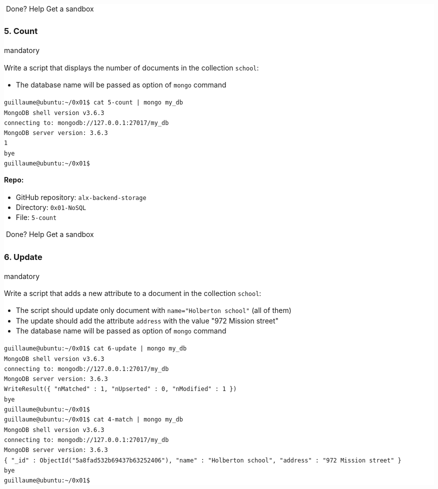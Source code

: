  Done? Help Get a sandbox

### 5\. Count

mandatory

Write a script that displays the number of documents in the collection `school`:

-   The database name will be passed as option of `mongo` command

```
guillaume@ubuntu:~/0x01$ cat 5-count | mongo my_db
MongoDB shell version v3.6.3
connecting to: mongodb://127.0.0.1:27017/my_db
MongoDB server version: 3.6.3
1
bye
guillaume@ubuntu:~/0x01$

```

**Repo:**

-   GitHub repository: `alx-backend-storage`
-   Directory: `0x01-NoSQL`
-   File: `5-count`

 Done? Help Get a sandbox

### 6\. Update

mandatory

Write a script that adds a new attribute to a document in the collection `school`:

-   The script should update only document with `name="Holberton school"` (all of them)
-   The update should add the attribute `address` with the value "972 Mission street"
-   The database name will be passed as option of `mongo` command

```
guillaume@ubuntu:~/0x01$ cat 6-update | mongo my_db
MongoDB shell version v3.6.3
connecting to: mongodb://127.0.0.1:27017/my_db
MongoDB server version: 3.6.3
WriteResult({ "nMatched" : 1, "nUpserted" : 0, "nModified" : 1 })
bye
guillaume@ubuntu:~/0x01$
guillaume@ubuntu:~/0x01$ cat 4-match | mongo my_db
MongoDB shell version v3.6.3
connecting to: mongodb://127.0.0.1:27017/my_db
MongoDB server version: 3.6.3
{ "_id" : ObjectId("5a8fad532b69437b63252406"), "name" : "Holberton school", "address" : "972 Mission street" }
bye
guillaume@ubuntu:~/0x01$

```
